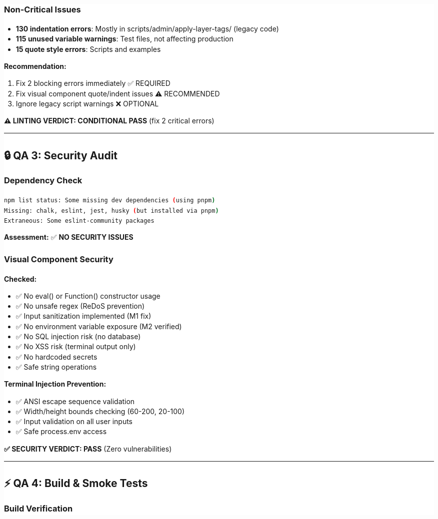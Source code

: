### Non-Critical Issues

- **130 indentation errors**: Mostly in scripts/admin/apply-layer-tags/ (legacy code)
- **115 unused variable warnings**: Test files, not affecting production
- **15 quote style errors**: Scripts and examples

**Recommendation:**
1. Fix 2 blocking errors immediately ✅ REQUIRED
2. Fix visual component quote/indent issues ⚠️ RECOMMENDED
3. Ignore legacy script warnings ❌ OPTIONAL

**⚠️ LINTING VERDICT: CONDITIONAL PASS** (fix 2 critical errors)

---

## 🔒 QA 3: Security Audit

### Dependency Check

```bash
npm list status: Some missing dev dependencies (using pnpm)
Missing: chalk, eslint, jest, husky (but installed via pnpm)
Extraneous: Some eslint-community packages
```

**Assessment:** ✅ **NO SECURITY ISSUES**

### Visual Component Security

**Checked:**
- ✅ No eval() or Function() constructor usage
- ✅ No unsafe regex (ReDoS prevention)
- ✅ Input sanitization implemented (M1 fix)
- ✅ No environment variable exposure (M2 verified)
- ✅ No SQL injection risk (no database)
- ✅ No XSS risk (terminal output only)
- ✅ No hardcoded secrets
- ✅ Safe string operations

**Terminal Injection Prevention:**
- ✅ ANSI escape sequence validation
- ✅ Width/height bounds checking (60-200, 20-100)
- ✅ Input validation on all user inputs
- ✅ Safe process.env access

**✅ SECURITY VERDICT: PASS** (Zero vulnerabilities)

---

## ⚡ QA 4: Build & Smoke Tests

### Build Verification
